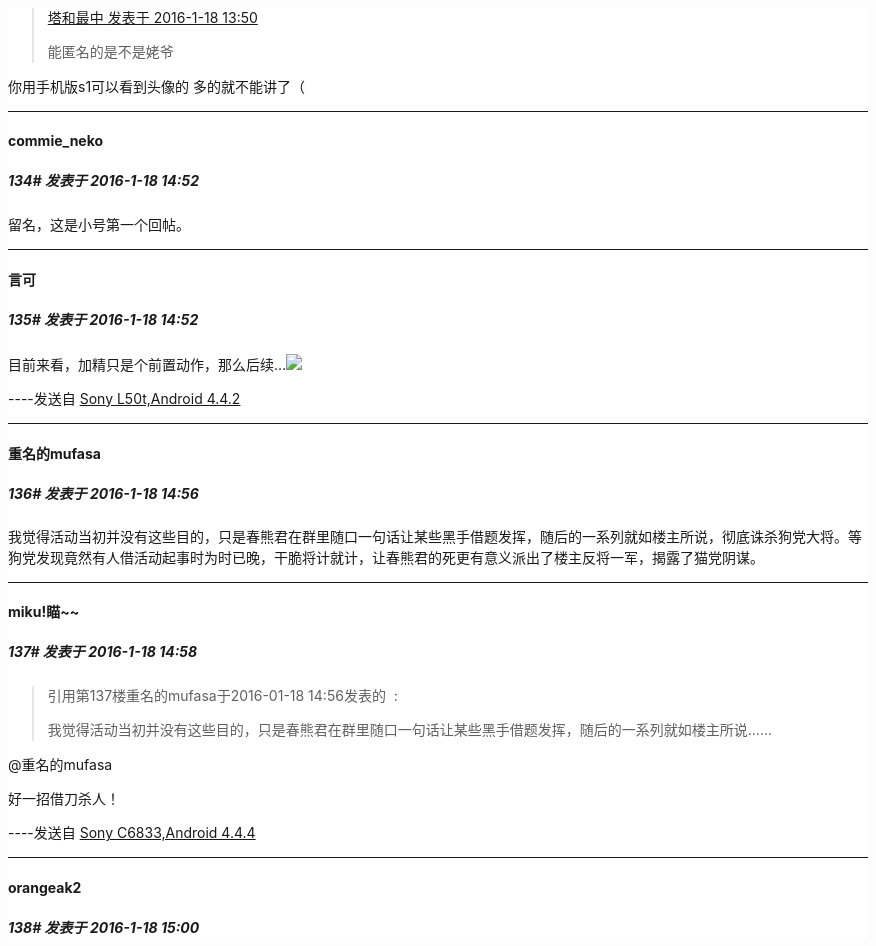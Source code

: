 
<blockquote><a href="httphttps://bbs.saraba1st.com/2b/forum.php?mod=redirect&amp;goto=findpost&amp;pid=31345977&amp;ptid=1206286" target="_blank">塔和最中 发表于 2016-1-18 13:50</a>

能匿名的是不是姥爷</blockquote>
你用手机版s1可以看到头像的 多的就不能讲了（


-----

####  commie_neko  
##### 134#       发表于 2016-1-18 14:52


留名，这是小号第一个回帖。


-----

####  言可  
##### 135#       发表于 2016-1-18 14:52


目前来看，加精只是个前置动作，那么后续…<img src="https://static.saraba1st.com/image/smiley/face/91.gif" referrerpolicy="no-referrer">


----发送自 [Sony L50t,Android 4.4.2](http://stage1.5j4m.com/?1.15)


-----

####  重名的mufasa  
##### 136#       发表于 2016-1-18 14:56


我觉得活动当初并没有这些目的，只是春熊君在群里随口一句话让某些黑手借题发挥，随后的一系列就如楼主所说，彻底诛杀狗党大将。等狗党发现竟然有人借活动起事时为时已晚，干脆将计就计，让春熊君的死更有意义派出了楼主反将一军，揭露了猫党阴谋。


-----

####  miku!瞄~~  
##### 137#       发表于 2016-1-18 14:58


<blockquote>引用第137楼重名的mufasa于2016-01-18 14:56发表的  :

我觉得活动当初并没有这些目的，只是春熊君在群里随口一句话让某些黑手借题发挥，随后的一系列就如楼主所说......</blockquote>
@重名的mufasa

好一招借刀杀人！


----发送自 [Sony C6833,Android 4.4.4](http://stage1.5j4m.com/?1.19) 


-----

####  orangeak2  
##### 138#       发表于 2016-1-18 15:00
